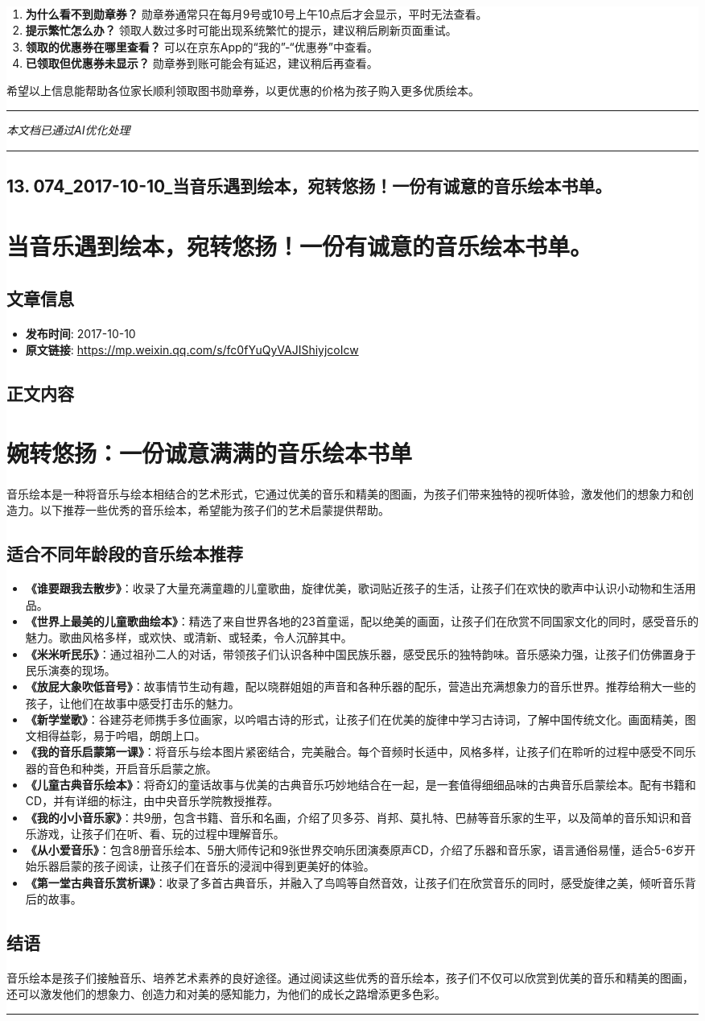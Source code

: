 1.  **为什么看不到勋章券？** 勋章券通常只在每月9号或10号上午10点后才会显示，平时无法查看。
2.  **提示繁忙怎么办？** 领取人数过多时可能出现系统繁忙的提示，建议稍后刷新页面重试。
3.  **领取的优惠券在哪里查看？** 可以在京东App的“我的”-“优惠券”中查看。
4.  **已领取但优惠券未显示？** 勋章券到账可能会有延迟，建议稍后再查看。

希望以上信息能帮助各位家长顺利领取图书勋章券，以更优惠的价格为孩子购入更多优质绘本。


---
*本文档已通过AI优化处理*


---


## 13. 074_2017-10-10_当音乐遇到绘本，宛转悠扬！一份有诚意的音乐绘本书单。

# 当音乐遇到绘本，宛转悠扬！一份有诚意的音乐绘本书单。

## 文章信息
- **发布时间**: 2017-10-10
- **原文链接**: https://mp.weixin.qq.com/s/fc0fYuQyVAJIShiyjcoIcw


## 正文内容

# 婉转悠扬：一份诚意满满的音乐绘本书单

音乐绘本是一种将音乐与绘本相结合的艺术形式，它通过优美的音乐和精美的图画，为孩子们带来独特的视听体验，激发他们的想象力和创造力。以下推荐一些优秀的音乐绘本，希望能为孩子们的艺术启蒙提供帮助。

## 适合不同年龄段的音乐绘本推荐

*   **《谁要跟我去散步》**：收录了大量充满童趣的儿童歌曲，旋律优美，歌词贴近孩子的生活，让孩子们在欢快的歌声中认识小动物和生活用品。
*   **《世界上最美的儿童歌曲绘本》**：精选了来自世界各地的23首童谣，配以绝美的画面，让孩子们在欣赏不同国家文化的同时，感受音乐的魅力。歌曲风格多样，或欢快、或清新、或轻柔，令人沉醉其中。
*   **《米米听民乐》**：通过祖孙二人的对话，带领孩子们认识各种中国民族乐器，感受民乐的独特韵味。音乐感染力强，让孩子们仿佛置身于民乐演奏的现场。
*   **《放屁大象吹低音号》**：故事情节生动有趣，配以晓群姐姐的声音和各种乐器的配乐，营造出充满想象力的音乐世界。推荐给稍大一些的孩子，让他们在故事中感受打击乐的魅力。
*   **《新学堂歌》**：谷建芬老师携手多位画家，以吟唱古诗的形式，让孩子们在优美的旋律中学习古诗词，了解中国传统文化。画面精美，图文相得益彰，易于吟唱，朗朗上口。
*   **《我的音乐启蒙第一课》**：将音乐与绘本图片紧密结合，完美融合。每个音频时长适中，风格多样，让孩子们在聆听的过程中感受不同乐器的音色和种类，开启音乐启蒙之旅。
*   **《儿童古典音乐绘本》**：将奇幻的童话故事与优美的古典音乐巧妙地结合在一起，是一套值得细细品味的古典音乐启蒙绘本。配有书籍和CD，并有详细的标注，由中央音乐学院教授推荐。
*   **《我的小小音乐家》**：共9册，包含书籍、音乐和名画，介绍了贝多芬、肖邦、莫扎特、巴赫等音乐家的生平，以及简单的音乐知识和音乐游戏，让孩子们在听、看、玩的过程中理解音乐。
*   **《从小爱音乐》**：包含8册音乐绘本、5册大师传记和9张世界交响乐团演奏原声CD，介绍了乐器和音乐家，语言通俗易懂，适合5-6岁开始乐器启蒙的孩子阅读，让孩子们在音乐的浸润中得到更美好的体验。
*   **《第一堂古典音乐赏析课》**：收录了多首古典音乐，并融入了鸟鸣等自然音效，让孩子们在欣赏音乐的同时，感受旋律之美，倾听音乐背后的故事。

## 结语

音乐绘本是孩子们接触音乐、培养艺术素养的良好途径。通过阅读这些优秀的音乐绘本，孩子们不仅可以欣赏到优美的音乐和精美的图画，还可以激发他们的想象力、创造力和对美的感知能力，为他们的成长之路增添更多色彩。


---